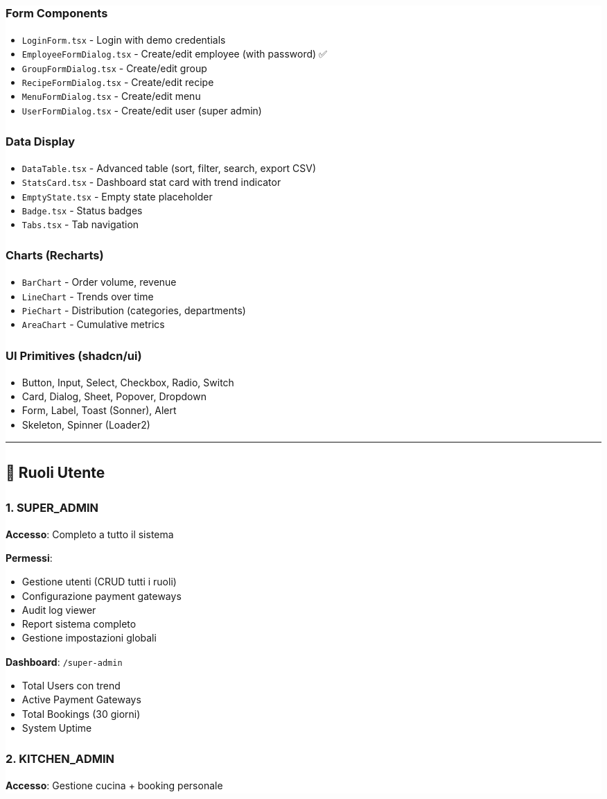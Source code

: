 ### **Form Components**
- `LoginForm.tsx` - Login with demo credentials
- `EmployeeFormDialog.tsx` - Create/edit employee (with password) ✅
- `GroupFormDialog.tsx` - Create/edit group
- `RecipeFormDialog.tsx` - Create/edit recipe
- `MenuFormDialog.tsx` - Create/edit menu
- `UserFormDialog.tsx` - Create/edit user (super admin)

### **Data Display**
- `DataTable.tsx` - Advanced table (sort, filter, search, export CSV)
- `StatsCard.tsx` - Dashboard stat card with trend indicator
- `EmptyState.tsx` - Empty state placeholder
- `Badge.tsx` - Status badges
- `Tabs.tsx` - Tab navigation

### **Charts (Recharts)**
- `BarChart` - Order volume, revenue
- `LineChart` - Trends over time
- `PieChart` - Distribution (categories, departments)
- `AreaChart` - Cumulative metrics

### **UI Primitives (shadcn/ui)**
- Button, Input, Select, Checkbox, Radio, Switch
- Card, Dialog, Sheet, Popover, Dropdown
- Form, Label, Toast (Sonner), Alert
- Skeleton, Spinner (Loader2)

---

## 👥 Ruoli Utente

### **1. SUPER_ADMIN**
**Accesso**: Completo a tutto il sistema

**Permessi**:
- Gestione utenti (CRUD tutti i ruoli)
- Configurazione payment gateways
- Audit log viewer
- Report sistema completo
- Gestione impostazioni globali

**Dashboard**: `/super-admin`
- Total Users con trend
- Active Payment Gateways
- Total Bookings (30 giorni)
- System Uptime

### **2. KITCHEN_ADMIN**
**Accesso**: Gestione cucina + booking personale
